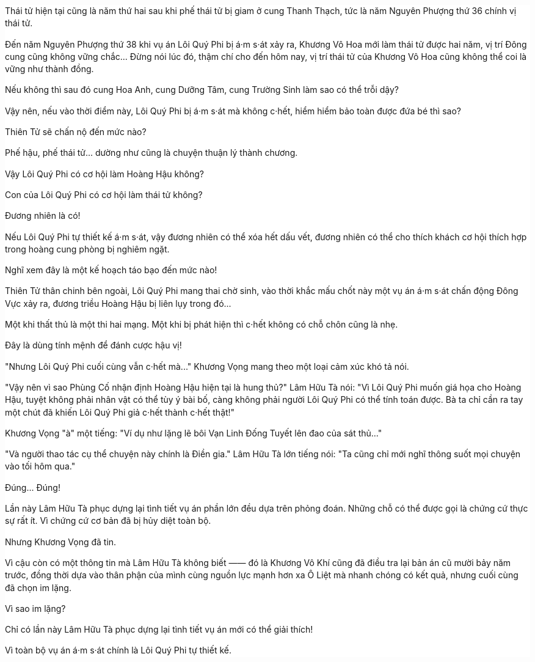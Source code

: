 Thái tử hiện tại cũng là năm thứ hai sau khi phế thái tử bị giam ở cung Thanh Thạch, tức là năm Nguyên Phượng thứ 36 chính vị thái tử.

Đến năm Nguyên Phượng thứ 38 khi vụ án Lôi Quý Phi bị á·m s·át xảy ra, Khương Vô Hoa mới làm thái tử được hai năm, vị trí Đông cung cũng không vững chắc... Đừng nói lúc đó, thậm chí cho đến hôm nay, vị trí thái tử của Khương Vô Hoa cũng không thể coi là vững như thành đồng.

Nếu không thì sau đó cung Hoa Anh, cung Dưỡng Tâm, cung Trường Sinh làm sao có thể trỗi dậy?

Vậy nên, nếu vào thời điểm này, Lôi Quý Phi bị á·m s·át mà không c·hết, hiểm hiểm bảo toàn được đứa bé thì sao?

Thiên Tử sẽ chấn nộ đến mức nào?

Phế hậu, phế thái tử... dường như cũng là chuyện thuận lý thành chương.

Vậy Lôi Quý Phi có cơ hội làm Hoàng Hậu không?

Con của Lôi Quý Phi có cơ hội làm thái tử không?

Đương nhiên là có!

Nếu Lôi Quý Phi tự thiết kế á·m s·át, vậy đương nhiên có thể xóa hết dấu vết, đương nhiên có thể cho thích khách cơ hội thích hợp trong hoàng cung phòng bị nghiêm ngặt.

Nghĩ xem đây là một kế hoạch táo bạo đến mức nào!

Thiên Tử thân chinh bên ngoài, Lôi Quý Phi mang thai chờ sinh, vào thời khắc mấu chốt này một vụ án á·m s·át chấn động Đông Vực xảy ra, đương triều Hoàng Hậu bị liên lụy trong đó...

Một khi thất thủ là một thi hai mạng. Một khi bị phát hiện thì c·hết không có chỗ chôn cũng là nhẹ.

Đây là dùng tính mệnh để đánh cược hậu vị!

"Nhưng Lôi Quý Phi cuối cùng vẫn c·hết mà..." Khương Vọng mang theo một loại cảm xúc khó tả nói.

"Vậy nên vì sao Phùng Cố nhận định Hoàng Hậu hiện tại là hung thủ?" Lâm Hữu Tà nói: "Vì Lôi Quý Phi muốn giá họa cho Hoàng Hậu, tuyệt không phải nhân vật có thể tùy ý bài bố, càng không phải người Lôi Quý Phi có thể tính toán được. Bà ta chỉ cần ra tay một chút đã khiến Lôi Quý Phi giả c·hết thành c·hết thật!"

Khương Vọng "à" một tiếng: "Ví dụ như lặng lẽ bôi Vạn Linh Đống Tuyết lên đao của sát thủ..."

"Và người thao tác cụ thể chuyện này chính là Điền gia." Lâm Hữu Tà lớn tiếng nói: "Ta cũng chỉ mới nghĩ thông suốt mọi chuyện vào tối hôm qua."

Đúng... Đúng!

Lần này Lâm Hữu Tà phục dựng lại tình tiết vụ án phần lớn đều dựa trên phỏng đoán. Những chỗ có thể được gọi là chứng cứ thực sự rất ít. Vì chứng cứ cơ bản đã bị hủy diệt toàn bộ.

Nhưng Khương Vọng đã tin.

Vì cậu còn có một thông tin mà Lâm Hữu Tà không biết —— đó là Khương Vô Khí cũng đã điều tra lại bản án cũ mười bảy năm trước, đồng thời dựa vào thân phận của mình cùng nguồn lực mạnh hơn xa Ô Liệt mà nhanh chóng có kết quả, nhưng cuối cùng đã chọn im lặng.

Vì sao im lặng?

Chỉ có lần này Lâm Hữu Tà phục dựng lại tình tiết vụ án mới có thể giải thích!

Vì toàn bộ vụ án á·m s·át chính là Lôi Quý Phi tự thiết kế.
